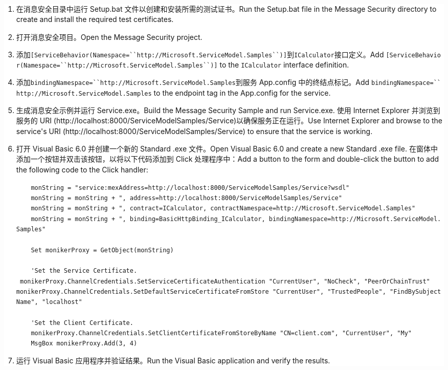 1.  <span data-ttu-id="50c4a-111">在消息安全目录中运行 Setup.bat 文件以创建和安装所需的测试证书。</span><span class="sxs-lookup"><span data-stu-id="50c4a-111">Run the Setup.bat file in the Message Security directory to create and install the required test certificates.</span></span>  
  
2.  <span data-ttu-id="50c4a-112">打开消息安全项目。</span><span class="sxs-lookup"><span data-stu-id="50c4a-112">Open the Message Security project.</span></span>  
  
3.  <span data-ttu-id="50c4a-113">添加`[ServiceBehavior(Namespace=``http://Microsoft.ServiceModel.Samples``)]`到`ICalculator`接口定义。</span><span class="sxs-lookup"><span data-stu-id="50c4a-113">Add `[ServiceBehavior(Namespace=``http://Microsoft.ServiceModel.Samples``)]` to the `ICalculator` interface definition.</span></span>  
  
4.  <span data-ttu-id="50c4a-114">添加`bindingNamespace=``http://Microsoft.ServiceModel.Samples`到服务 App.config 中的终结点标记。</span><span class="sxs-lookup"><span data-stu-id="50c4a-114">Add `bindingNamespace=``http://Microsoft.ServiceModel.Samples` to the endpoint tag in the App.config for the service.</span></span>  
  
5.  <span data-ttu-id="50c4a-115">生成消息安全示例并运行 Service.exe。</span><span class="sxs-lookup"><span data-stu-id="50c4a-115">Build the Message Security Sample and run Service.exe.</span></span> <span data-ttu-id="50c4a-116">使用 Internet Explorer 并浏览到服务的 URI (http://localhost:8000/ServiceModelSamples/Service)以确保服务正在运行。</span><span class="sxs-lookup"><span data-stu-id="50c4a-116">Use Internet Explorer and browse to the service's URI (http://localhost:8000/ServiceModelSamples/Service) to ensure that the service is working.</span></span>  
  
6.  <span data-ttu-id="50c4a-117">打开 Visual Basic 6.0 并创建一个新的 Standard .exe 文件。</span><span class="sxs-lookup"><span data-stu-id="50c4a-117">Open Visual Basic 6.0 and create a new Standard .exe file.</span></span> <span data-ttu-id="50c4a-118">在窗体中添加一个按钮并双击该按钮，以将以下代码添加到 Click 处理程序中：</span><span class="sxs-lookup"><span data-stu-id="50c4a-118">Add a button to the form and double-click the button to add the following code to the Click handler:</span></span>  
  
    ```  
        monString = "service:mexAddress=http://localhost:8000/ServiceModelSamples/Service?wsdl"  
        monString = monString + ", address=http://localhost:8000/ServiceModelSamples/Service"  
        monString = monString + ", contract=ICalculator, contractNamespace=http://Microsoft.ServiceModel.Samples"  
        monString = monString + ", binding=BasicHttpBinding_ICalculator, bindingNamespace=http://Microsoft.ServiceModel.Samples"  
  
        Set monikerProxy = GetObject(monString)  
  
        'Set the Service Certificate.  
     monikerProxy.ChannelCredentials.SetServiceCertificateAuthentication "CurrentUser", "NoCheck", "PeerOrChainTrust"  
    monikerProxy.ChannelCredentials.SetDefaultServiceCertificateFromStore "CurrentUser", "TrustedPeople", "FindBySubjectName", "localhost"  
  
        'Set the Client Certificate.  
        monikerProxy.ChannelCredentials.SetClientCertificateFromStoreByName "CN=client.com", "CurrentUser", "My"  
        MsgBox monikerProxy.Add(3, 4)  
    ```  
  
7.  <span data-ttu-id="50c4a-119">运行 Visual Basic 应用程序并验证结果。</span><span class="sxs-lookup"><span data-stu-id="50c4a-119">Run the Visual Basic application and verify the results.</span></span>  
  